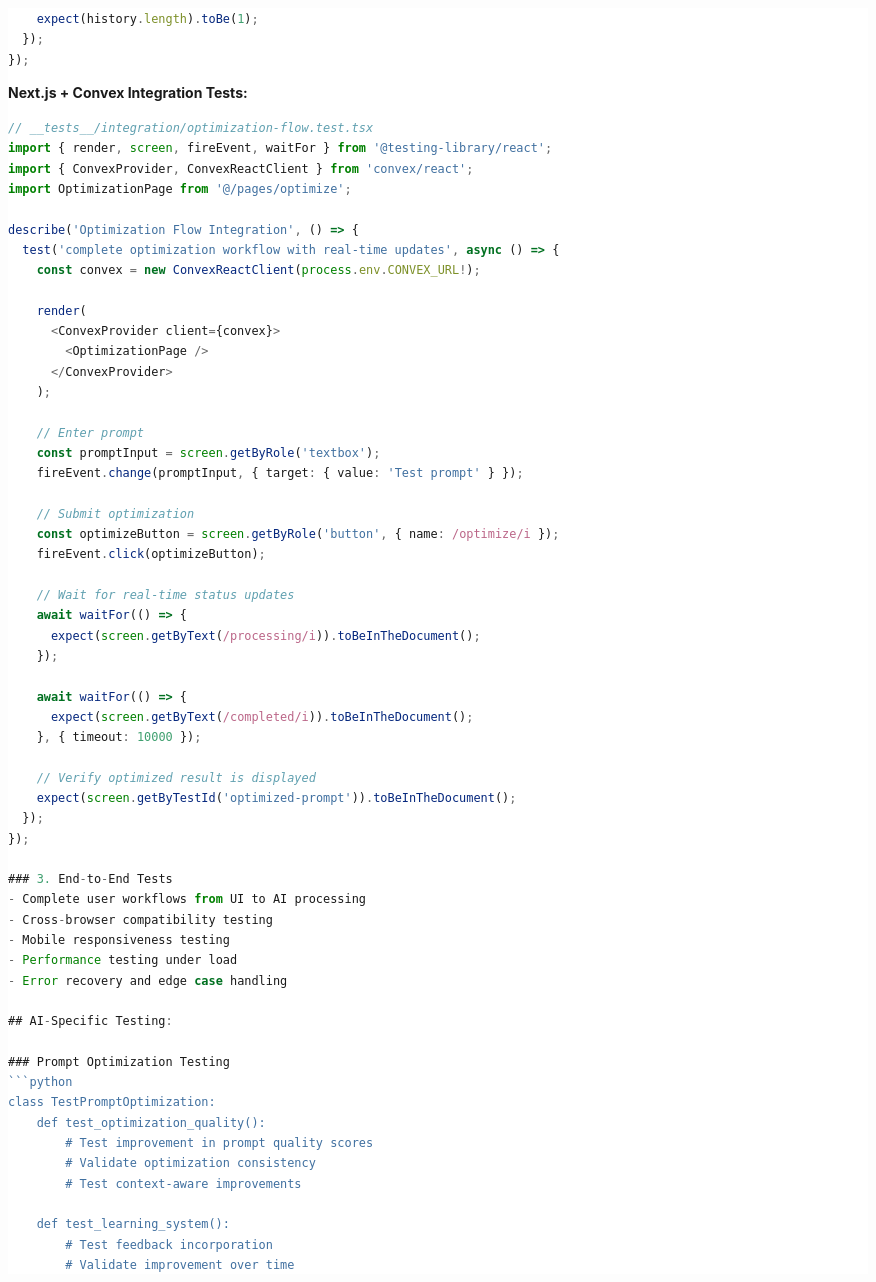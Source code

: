```typescript
    expect(history.length).toBe(1);
  });
});
```

**Next.js + Convex Integration Tests:**
```typescript
// __tests__/integration/optimization-flow.test.tsx
import { render, screen, fireEvent, waitFor } from '@testing-library/react';
import { ConvexProvider, ConvexReactClient } from 'convex/react';
import OptimizationPage from '@/pages/optimize';

describe('Optimization Flow Integration', () => {
  test('complete optimization workflow with real-time updates', async () => {
    const convex = new ConvexReactClient(process.env.CONVEX_URL!);
    
    render(
      <ConvexProvider client={convex}>
        <OptimizationPage />
      </ConvexProvider>
    );
    
    // Enter prompt
    const promptInput = screen.getByRole('textbox');
    fireEvent.change(promptInput, { target: { value: 'Test prompt' } });
    
    // Submit optimization
    const optimizeButton = screen.getByRole('button', { name: /optimize/i });
    fireEvent.click(optimizeButton);
    
    // Wait for real-time status updates
    await waitFor(() => {
      expect(screen.getByText(/processing/i)).toBeInTheDocument();
    });
    
    await waitFor(() => {
      expect(screen.getByText(/completed/i)).toBeInTheDocument();
    }, { timeout: 10000 });
    
    // Verify optimized result is displayed
    expect(screen.getByTestId('optimized-prompt')).toBeInTheDocument();
  });
});

### 3. End-to-End Tests
- Complete user workflows from UI to AI processing
- Cross-browser compatibility testing
- Mobile responsiveness testing
- Performance testing under load
- Error recovery and edge case handling

## AI-Specific Testing:

### Prompt Optimization Testing
```python
class TestPromptOptimization:
    def test_optimization_quality():
        # Test improvement in prompt quality scores
        # Validate optimization consistency
        # Test context-aware improvements
        
    def test_learning_system():
        # Test feedback incorporation
        # Validate improvement over time
```